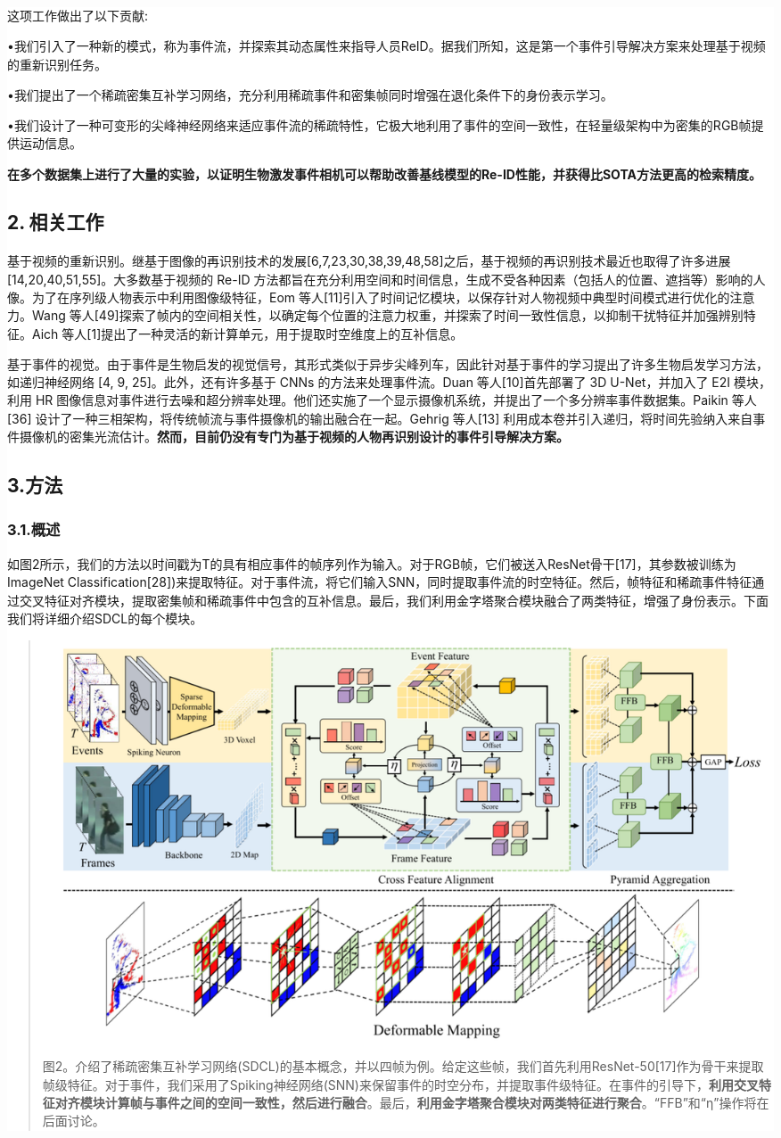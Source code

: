 这项工作做出了以下贡献:

•我们引入了一种新的模式，称为事件流，并探索其动态属性来指导人员ReID。据我们所知，这是第一个事件引导解决方案来处理基于视频的重新识别任务。

•我们提出了一个稀疏密集互补学习网络，充分利用稀疏事件和密集帧同时增强在退化条件下的身份表示学习。

•我们设计了一种可变形的尖峰神经网络来适应事件流的稀疏特性，它极大地利用了事件的空间一致性，在轻量级架构中为密集的RGB帧提供运动信息。

**在多个数据集上进行了大量的实验，以证明生物激发事件相机可以帮助改善基线模型的Re-ID性能，并获得比SOTA方法更高的检索精度。**

## 2. 相关工作

基于视频的重新识别。继基于图像的再识别技术的发展[6,7,23,30,38,39,48,58]之后，基于视频的再识别技术最近也取得了许多进展[14,20,40,51,55]。大多数基于视频的 Re-ID 方法都旨在充分利用空间和时间信息，生成不受各种因素（包括人的位置、遮挡等）影响的人像。为了在序列级人物表示中利用图像级特征，Eom 等人[11]引入了时间记忆模块，以保存针对人物视频中典型时间模式进行优化的注意力。Wang 等人[49]探索了帧内的空间相关性，以确定每个位置的注意力权重，并探索了时间一致性信息，以抑制干扰特征并加强辨别特征。Aich 等人[1]提出了一种灵活的新计算单元，用于提取时空维度上的互补信息。

基于事件的视觉。由于事件是生物启发的视觉信号，其形式类似于异步尖峰列车，因此针对基于事件的学习提出了许多生物启发学习方法，如递归神经网络 [4, 9, 25]。此外，还有许多基于 CNNs 的方法来处理事件流。Duan 等人[10]首先部署了 3D U-Net，并加入了 E2I 模块，利用 HR 图像信息对事件进行去噪和超分辨率处理。他们还实施了一个显示摄像机系统，并提出了一个多分辨率事件数据集。Paikin 等人[36] 设计了一种三相架构，将传统帧流与事件摄像机的输出融合在一起。Gehrig 等人[13] 利用成本卷并引入递归，将时间先验纳入来自事件摄像机的密集光流估计。**然而，目前仍没有专门为基于视频的人物再识别设计的事件引导解决方案。**

## 3.方法

### 3.1.概述

如图2所示，我们的方法以时间戳为T的具有相应事件的帧序列作为输入。对于RGB帧，它们被送入ResNet骨干[17]，其参数被训练为ImageNet Classification[28])来提取特征。对于事件流，将它们输入SNN，同时提取事件流的时空特征。然后，帧特征和稀疏事件特征通过交叉特征对齐模块，提取密集帧和稀疏事件中包含的互补信息。最后，我们利用金字塔聚合模块融合了两类特征，增强了身份表示。下面我们将详细介绍SDCL的每个模块。

> <img src="2023_CVPR_Person_Re-Identification.assets/image-20231213160159008.png" alt="image-20231213160159008" style="zoom:80%;" />
>
> 图2。介绍了稀疏密集互补学习网络(SDCL)的基本概念，并以四帧为例。给定这些帧，我们首先利用ResNet-50[17]作为骨干来提取帧级特征。对于事件，我们采用了Spiking神经网络(SNN)来保留事件的时空分布，并提取事件级特征。在事件的引导下，**利用交叉特征对齐模块计算帧与事件之间的空间一致性，然后进行融合**。最后，**利用金字塔聚合模块对两类特征进行聚合**。“FFB”和“η”操作将在后面讨论。
